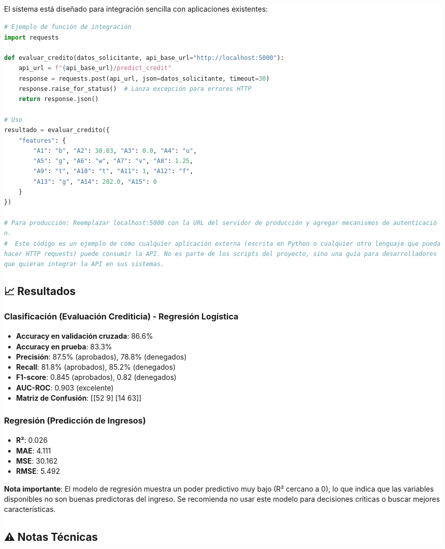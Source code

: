 El sistema está diseñado para integración sencilla con aplicaciones existentes:

```python
# Ejemplo de función de integración
import requests

def evaluar_credito(datos_solicitante, api_base_url="http://localhost:5000"):
    api_url = f"{api_base_url}/predict_credit"
    response = requests.post(api_url, json=datos_solicitante, timeout=30)
    response.raise_for_status()  # Lanza excepción para errores HTTP
    return response.json()

# Uso
resultado = evaluar_credito({
    "features": {
        "A1": "b", "A2": 30.83, "A3": 0.0, "A4": "u",
        "A5": "g", "A6": "w", "A7": "v", "A8": 1.25,
        "A9": "t", "A10": "t", "A11": 1, "A12": "f",
        "A13": "g", "A14": 202.0, "A15": 0
    }
})

# Para producción: Reemplazar localhost:5000 con la URL del servidor de producción y agregar mecanismos de autenticación.
#  Este código es un ejemplo de cómo cualquier aplicación externa (escrita en Python o cualquier otro lenguaje que pueda hacer HTTP requests) puede consumir la API. No es parte de los scripts del proyecto, sino una guía para desarrolladores que quieran integrar la API en sus sistemas.
```
## 📈 Resultados

### Clasificación (Evaluación Crediticia) - Regresión Logística
- **Accuracy en validación cruzada**: 86.6%
- **Accuracy en prueba**: 83.3%
- **Precisión**: 87.5% (aprobados), 78.8% (denegados)
- **Recall**: 81.8% (aprobados), 85.2% (denegados)
- **F1-score**: 0.845 (aprobados), 0.82 (denegados)
- **AUC-ROC**: 0.903 (excelente)
- **Matriz de Confusión**: 
[[52 9]
[14 63]]

### Regresión (Predicción de Ingresos)
- **R²**: 0.026
- **MAE**: 4.111
- **MSE**: 30.162
- **RMSE**: 5.492

**Nota importante**: El modelo de regresión muestra un poder predictivo muy bajo (R² cercano a 0), lo que indica que las variables disponibles no son buenas predictoras del ingreso. Se recomienda no usar este modelo para decisiones críticas o buscar mejores características.
## ⚠️ Notas Técnicas
